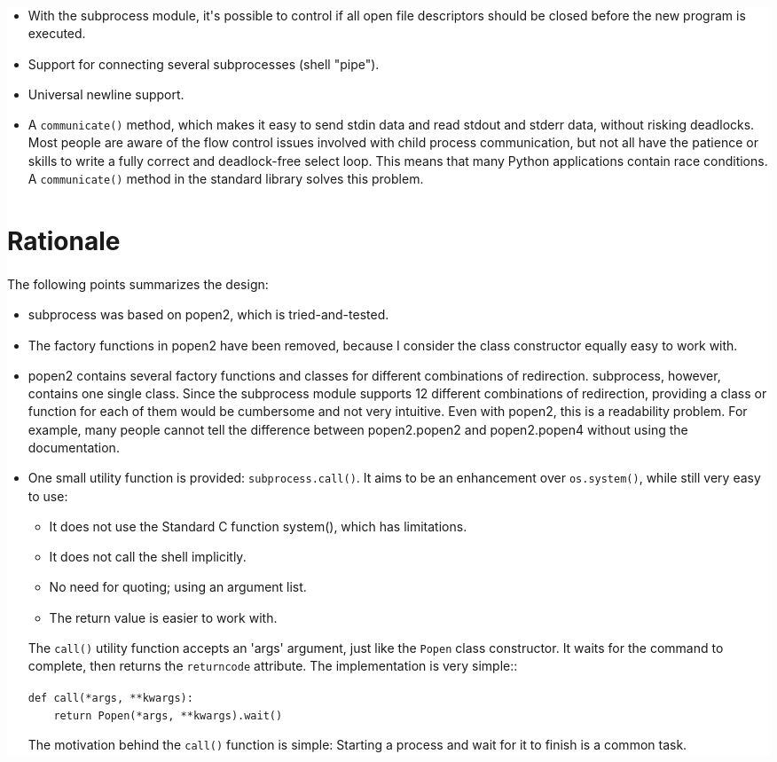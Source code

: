 - With the subprocess module, it's possible to control if all open
  file descriptors should be closed before the new program is
  executed.

- Support for connecting several subprocesses (shell "pipe").

- Universal newline support.

- A ``communicate()`` method, which makes it easy to send stdin data
  and read stdout and stderr data, without risking deadlocks.
  Most people are aware of the flow control issues involved with
  child process communication, but not all have the patience or
  skills to write a fully correct and deadlock-free select loop.
  This means that many Python applications contain race
  conditions.  A ``communicate()`` method in the standard library
  solves this problem.


Rationale
=========

The following points summarizes the design:

- subprocess was based on popen2, which is tried-and-tested.

- The factory functions in popen2 have been removed, because I
  consider the class constructor equally easy to work with.

- popen2 contains several factory functions and classes for
  different combinations of redirection.  subprocess, however,
  contains one single class.  Since the subprocess module supports
  12 different combinations of redirection, providing a class or
  function for each of them would be cumbersome and not very
  intuitive.  Even with popen2, this is a readability problem.
  For example, many people cannot tell the difference between
  popen2.popen2 and popen2.popen4 without using the documentation.

- One small utility function is provided: ``subprocess.call()``. It
  aims to be an enhancement over ``os.system()``, while still very
  easy to use:

  - It does not use the Standard C function system(), which has
    limitations.

  - It does not call the shell implicitly.

  - No need for quoting; using an argument list.

  - The return value is easier to work with.

  The ``call()`` utility function accepts an 'args' argument, just
  like the ``Popen`` class constructor.  It waits for the command to
  complete, then returns the ``returncode`` attribute.  The
  implementation is very simple::

      def call(*args, **kwargs):
          return Popen(*args, **kwargs).wait()

  The motivation behind the ``call()`` function is simple: Starting a
  process and wait for it to finish is a common task.
